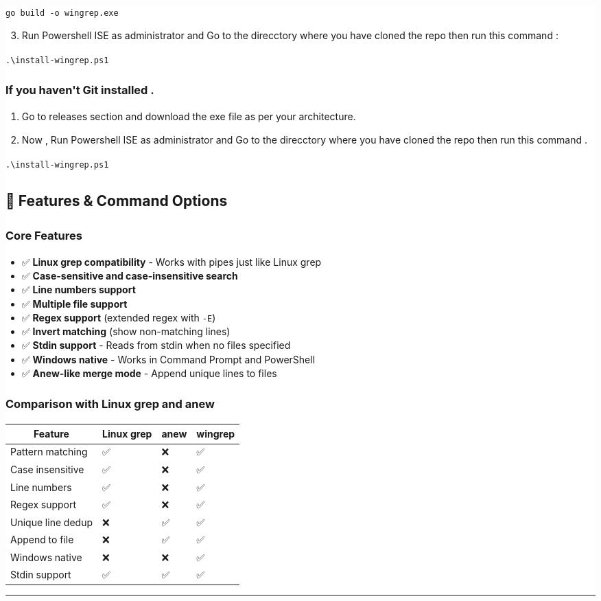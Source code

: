 ```
go build -o wingrep.exe
```
3. Run Powershell ISE as administrator and Go to the direcctory where you have cloned the repo then run this command :

```
.\install-wingrep.ps1
```

### If you haven't Git installed . 

1. Go to releases section and download the exe file as per your architecture. 

2. Now , Run Powershell ISE as administrator and Go to the direcctory where you have cloned the repo then run this command .

```
.\install-wingrep.ps1
```

## 🔧 Features & Command Options

### Core Features

- ✅ **Linux grep compatibility** - Works with pipes just like Linux grep  
- ✅ **Case-sensitive and case-insensitive search**
- ✅ **Line numbers support**
- ✅ **Multiple file support**
- ✅ **Regex support** (extended regex with `-E`)
- ✅ **Invert matching** (show non-matching lines)
- ✅ **Stdin support** - Reads from stdin when no files specified
- ✅ **Windows native** - Works in Command Prompt and PowerShell
- ✅ **Anew-like merge mode** - Append unique lines to files

### Comparison with Linux grep and anew

| Feature | Linux grep | anew | wingrep |
|---------|------------|------|--------|
| Pattern matching | ✅ | ❌ | ✅ |
| Case insensitive | ✅ | ❌ | ✅ |
| Line numbers | ✅ | ❌ | ✅ |
| Regex support | ✅ | ❌ | ✅ |
| Unique line dedup | ❌ | ✅ | ✅ |
| Append to file | ❌ | ✅ | ✅ |
| Windows native | ❌ | ❌ | ✅ |
| Stdin support | ✅ | ✅ | ✅ |

---